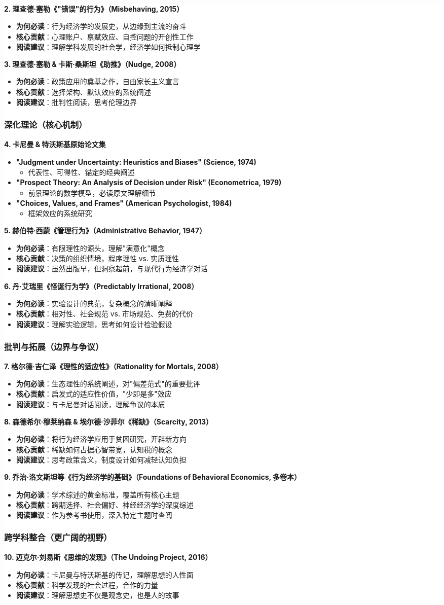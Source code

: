 **2. 理查德·塞勒《"错误"的行为》（Misbehaving, 2015）**
- **为何必读**：行为经济学的发展史，从边缘到主流的奋斗
- **核心贡献**：心理账户、禀赋效应、自控问题的开创性工作
- **阅读建议**：理解学科发展的社会学，经济学如何抵制心理学

**3. 理查德·塞勒 & 卡斯·桑斯坦《助推》（Nudge, 2008）**
- **为何必读**：政策应用的奠基之作，自由家长主义宣言
- **核心贡献**：选择架构、默认效应的系统阐述
- **阅读建议**：批判性阅读，思考伦理边界

### 深化理论（核心机制）

**4. 卡尼曼 & 特沃斯基原始论文集**
- **"Judgment under Uncertainty: Heuristics and Biases" (Science, 1974)**
  - 代表性、可得性、锚定的经典阐述
- **"Prospect Theory: An Analysis of Decision under Risk" (Econometrica, 1979)**
  - 前景理论的数学模型，必读原文理解细节
- **"Choices, Values, and Frames" (American Psychologist, 1984)**
  - 框架效应的系统研究

**5. 赫伯特·西蒙《管理行为》（Administrative Behavior, 1947）**
- **为何必读**：有限理性的源头，理解"满意化"概念
- **核心贡献**：决策的组织情境，程序理性 vs. 实质理性
- **阅读建议**：虽然出版早，但洞察超前，与现代行为经济学对话

**6. 丹·艾瑞里《怪诞行为学》（Predictably Irrational, 2008）**
- **为何必读**：实验设计的典范，复杂概念的清晰阐释
- **核心贡献**：相对性、社会规范 vs. 市场规范、免费的代价
- **阅读建议**：理解实验逻辑，思考如何设计检验假设

### 批判与拓展（边界与争议）

**7. 格尔德·吉仁泽《理性的适应性》（Rationality for Mortals, 2008）**
- **为何必读**：生态理性的系统阐述，对"偏差范式"的重要批评
- **核心贡献**：启发式的适应性价值，"少即是多"效应
- **阅读建议**：与卡尼曼对话阅读，理解争议的本质

**8. 森德希尔·穆莱纳森 & 埃尔德·沙菲尔《稀缺》（Scarcity, 2013）**
- **为何必读**：将行为经济学应用于贫困研究，开辟新方向
- **核心贡献**：稀缺如何占据心智带宽，认知税的概念
- **阅读建议**：思考政策含义，制度设计如何减轻认知负担

**9. 乔治·洛文斯坦等《行为经济学的基础》（Foundations of Behavioral Economics, 多卷本）**
- **为何必读**：学术综述的黄金标准，覆盖所有核心主题
- **核心贡献**：跨期选择、社会偏好、神经经济学的深度综述
- **阅读建议**：作为参考书使用，深入特定主题时查阅

### 跨学科整合（更广阔的视野）

**10. 迈克尔·刘易斯《思维的发现》（The Undoing Project, 2016）**
- **为何必读**：卡尼曼与特沃斯基的传记，理解思想的人性面
- **核心贡献**：科学发现的社会过程，合作的力量
- **阅读建议**：理解思想史不仅是观念史，也是人的故事
